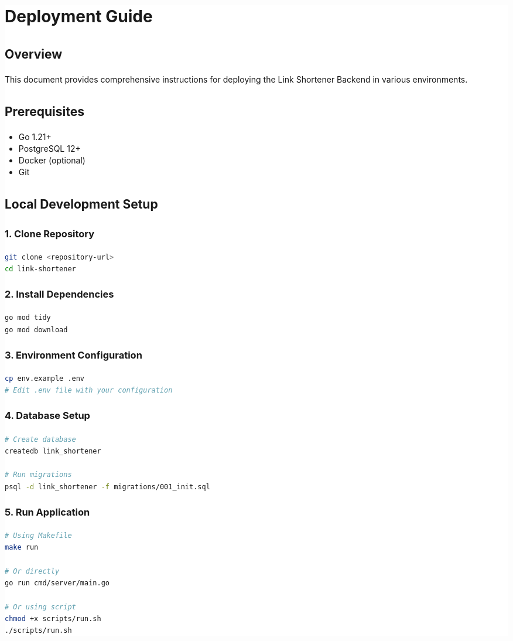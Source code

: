 # Deployment Guide

## Overview

This document provides comprehensive instructions for deploying the Link Shortener Backend in various environments.

## Prerequisites

- Go 1.21+
- PostgreSQL 12+
- Docker (optional)
- Git

## Local Development Setup

### 1. Clone Repository
```bash
git clone <repository-url>
cd link-shortener
```

### 2. Install Dependencies
```bash
go mod tidy
go mod download
```

### 3. Environment Configuration
```bash
cp env.example .env
# Edit .env file with your configuration
```

### 4. Database Setup
```bash
# Create database
createdb link_shortener

# Run migrations
psql -d link_shortener -f migrations/001_init.sql
```

### 5. Run Application
```bash
# Using Makefile
make run

# Or directly
go run cmd/server/main.go

# Or using script
chmod +x scripts/run.sh
./scripts/run.sh
```

